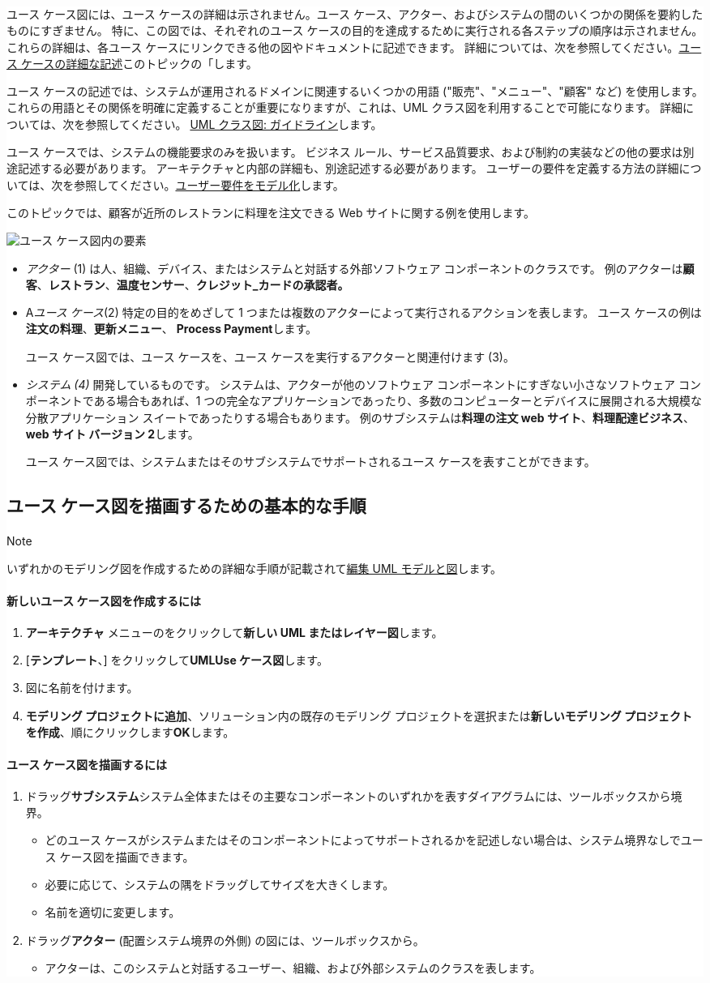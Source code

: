  ユース ケース図には、ユース ケースの詳細は示されません。ユース ケース、アクター、およびシステムの間のいくつかの関係を要約したものにすぎません。 特に、この図では、それぞれのユース ケースの目的を達成するために実行される各ステップの順序は示されません。 これらの詳細は、各ユース ケースにリンクできる他の図やドキュメントに記述できます。 詳細については、次を参照してください。[ユース ケースの詳細な記述](#Details)このトピックの「します。  
  
 ユース ケースの記述では、システムが運用されるドメインに関連するいくつかの用語 ("販売"、"メニュー"、"顧客" など) を使用します。 これらの用語とその関係を明確に定義することが重要になりますが、これは、UML クラス図を利用することで可能になります。 詳細については、次を参照してください。 [UML クラス図: ガイドライン](../modeling/uml-class-diagrams-guidelines.md)します。  
  
 ユース ケースでは、システムの機能要求のみを扱います。 ビジネス ルール、サービス品質要求、および制約の実装などの他の要求は別途記述する必要があります。 アーキテクチャと内部の詳細も、別途記述する必要があります。 ユーザーの要件を定義する方法の詳細については、次を参照してください。[ユーザー要件をモデル化](../modeling/model-user-requirements.md)します。  
  
 このトピックでは、顧客が近所のレストランに料理を注文できる Web サイトに関する例を使用します。  
  
 ![ユース ケース図内の要素](../modeling/media/uml-ucovactor.png "UML_UCOvActor")  
  
-   *アクター* (1) は人、組織、デバイス、またはシステムと対話する外部ソフトウェア コンポーネントのクラスです。 例のアクターは**顧客**、**レストラン**、**温度センサー**、**クレジット_カードの承認者。**  
  
-   A*ユース ケース*(2) 特定の目的をめざして 1 つまたは複数のアクターによって実行されるアクションを表します。 ユース ケースの例は**注文の料理**、**更新メニュー**、 **Process Payment**します。  
  
     ユース ケース図では、ユース ケースを、ユース ケースを実行するアクターと関連付けます (3)。  
  
-   *システム (4)* 開発しているものです。 システムは、アクターが他のソフトウェア コンポーネントにすぎない小さなソフトウェア コンポーネントである場合もあれば、1 つの完全なアプリケーションであったり、多数のコンピューターとデバイスに展開される大規模な分散アプリケーション スイートであったりする場合もあります。 例のサブシステムは**料理の注文 web サイト**、**料理配達ビジネス**、 **web サイト バージョン 2**します。  
  
     ユース ケース図では、システムまたはそのサブシステムでサポートされるユース ケースを表すことができます。  
  
##  <a name="BasicSteps"></a> ユース ケース図を描画するための基本的な手順  
  
> [!NOTE]
>  いずれかのモデリング図を作成するための詳細な手順が記載されて[編集 UML モデルと図](../modeling/edit-uml-models-and-diagrams.md)します。  
  
#### <a name="to-create-a-new-use-case-diagram"></a>新しいユース ケース図を作成するには  
  
1.  **アーキテクチャ** メニューのをクリックして**新しい UML またはレイヤー図**します。  
  
2.  [**テンプレート**、] をクリックして**UMLUse ケース図**します。  
  
3.  図に名前を付けます。  
  
4.  **モデリング プロジェクトに追加**、ソリューション内の既存のモデリング プロジェクトを選択または**新しいモデリング プロジェクトを作成**、順にクリックします**OK**します。  
  
#### <a name="to-draw-a-use-case-diagram"></a>ユース ケース図を描画するには  
  
1.  ドラッグ**サブシステム**システム全体またはその主要なコンポーネントのいずれかを表すダイアグラムには、ツールボックスから境界。  
  
    -   どのユース ケースがシステムまたはそのコンポーネントによってサポートされるかを記述しない場合は、システム境界なしでユース ケース図を描画できます。  
  
    -   必要に応じて、システムの隅をドラッグしてサイズを大きくします。  
  
    -   名前を適切に変更します。  
  
2.  ドラッグ**アクター** (配置システム境界の外側) の図には、ツールボックスから。  
  
    -   アクターは、このシステムと対話するユーザー、組織、および外部システムのクラスを表します。  
  